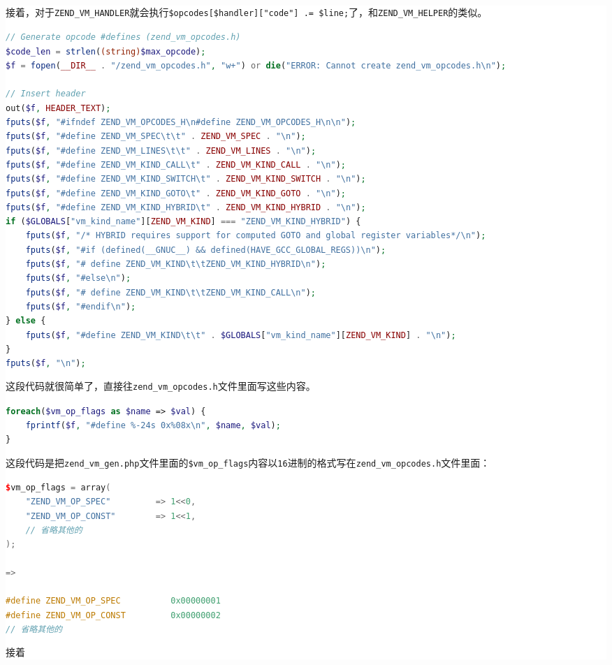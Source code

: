 接着，对于`ZEND_VM_HANDLER`就会执行`$opcodes[$handler]["code"] .= $line;`了，和`ZEND_VM_HELPER`的类似。

```php
// Generate opcode #defines (zend_vm_opcodes.h)
$code_len = strlen((string)$max_opcode);
$f = fopen(__DIR__ . "/zend_vm_opcodes.h", "w+") or die("ERROR: Cannot create zend_vm_opcodes.h\n");

// Insert header
out($f, HEADER_TEXT);
fputs($f, "#ifndef ZEND_VM_OPCODES_H\n#define ZEND_VM_OPCODES_H\n\n");
fputs($f, "#define ZEND_VM_SPEC\t\t" . ZEND_VM_SPEC . "\n");
fputs($f, "#define ZEND_VM_LINES\t\t" . ZEND_VM_LINES . "\n");
fputs($f, "#define ZEND_VM_KIND_CALL\t" . ZEND_VM_KIND_CALL . "\n");
fputs($f, "#define ZEND_VM_KIND_SWITCH\t" . ZEND_VM_KIND_SWITCH . "\n");
fputs($f, "#define ZEND_VM_KIND_GOTO\t" . ZEND_VM_KIND_GOTO . "\n");
fputs($f, "#define ZEND_VM_KIND_HYBRID\t" . ZEND_VM_KIND_HYBRID . "\n");
if ($GLOBALS["vm_kind_name"][ZEND_VM_KIND] === "ZEND_VM_KIND_HYBRID") {
    fputs($f, "/* HYBRID requires support for computed GOTO and global register variables*/\n");
    fputs($f, "#if (defined(__GNUC__) && defined(HAVE_GCC_GLOBAL_REGS))\n");
    fputs($f, "# define ZEND_VM_KIND\t\tZEND_VM_KIND_HYBRID\n");
    fputs($f, "#else\n");
    fputs($f, "# define ZEND_VM_KIND\t\tZEND_VM_KIND_CALL\n");
    fputs($f, "#endif\n");
} else {
    fputs($f, "#define ZEND_VM_KIND\t\t" . $GLOBALS["vm_kind_name"][ZEND_VM_KIND] . "\n");
}
fputs($f, "\n");
```

这段代码就很简单了，直接往`zend_vm_opcodes.h`文件里面写这些内容。

```php
foreach($vm_op_flags as $name => $val) {
    fprintf($f, "#define %-24s 0x%08x\n", $name, $val);
}
```

这段代码是把`zend_vm_gen.php`文件里面的`$vm_op_flags`内容以`16`进制的格式写在`zend_vm_opcodes.h`文件里面：

```cpp
$vm_op_flags = array(
    "ZEND_VM_OP_SPEC"         => 1<<0,
    "ZEND_VM_OP_CONST"        => 1<<1,
    // 省略其他的
);

=>

#define ZEND_VM_OP_SPEC          0x00000001
#define ZEND_VM_OP_CONST         0x00000002
// 省略其他的
```

接着
